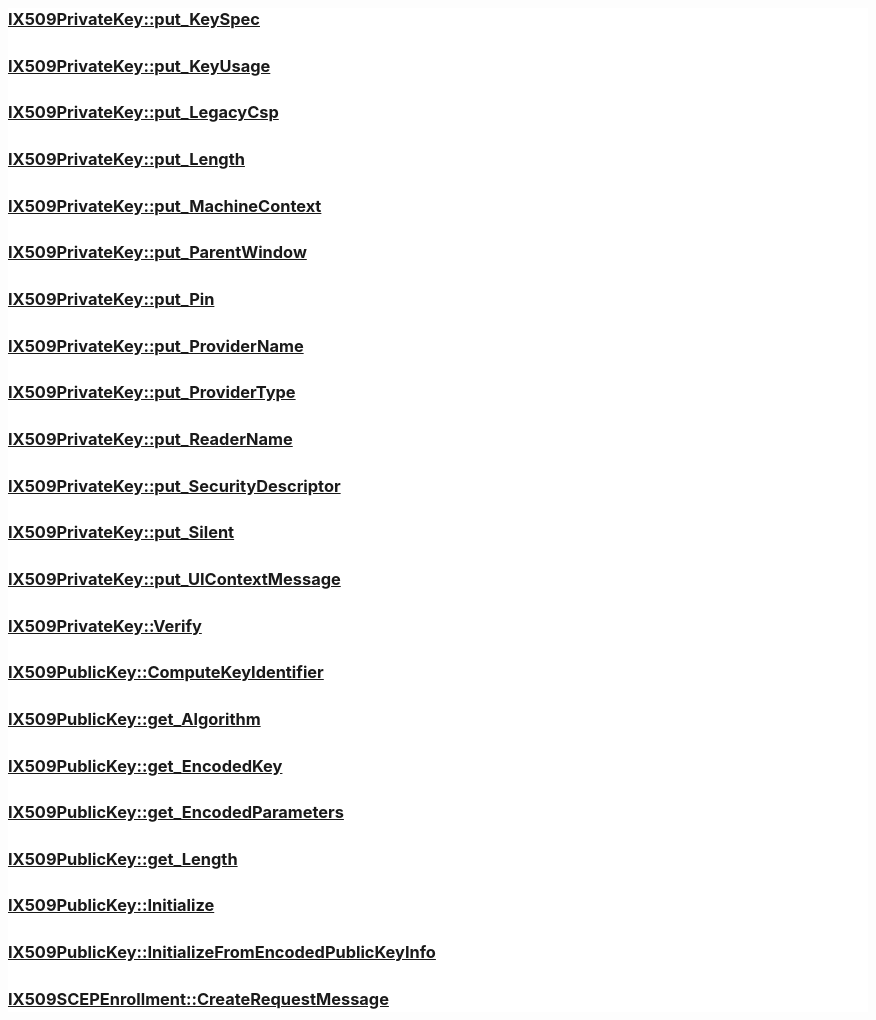 ### [IX509PrivateKey::put_KeySpec](../certenroll/nf-certenroll-ix509privatekey-put_keyspec.md)
### [IX509PrivateKey::put_KeyUsage](../certenroll/nf-certenroll-ix509privatekey-put_keyusage.md)
### [IX509PrivateKey::put_LegacyCsp](../certenroll/nf-certenroll-ix509privatekey-put_legacycsp.md)
### [IX509PrivateKey::put_Length](../certenroll/nf-certenroll-ix509privatekey-put_length.md)
### [IX509PrivateKey::put_MachineContext](../certenroll/nf-certenroll-ix509privatekey-put_machinecontext.md)
### [IX509PrivateKey::put_ParentWindow](../certenroll/nf-certenroll-ix509privatekey-put_parentwindow.md)
### [IX509PrivateKey::put_Pin](../certenroll/nf-certenroll-ix509privatekey-put_pin.md)
### [IX509PrivateKey::put_ProviderName](../certenroll/nf-certenroll-ix509privatekey-put_providername.md)
### [IX509PrivateKey::put_ProviderType](../certenroll/nf-certenroll-ix509privatekey-put_providertype.md)
### [IX509PrivateKey::put_ReaderName](../certenroll/nf-certenroll-ix509privatekey-put_readername.md)
### [IX509PrivateKey::put_SecurityDescriptor](../certenroll/nf-certenroll-ix509privatekey-put_securitydescriptor.md)
### [IX509PrivateKey::put_Silent](../certenroll/nf-certenroll-ix509privatekey-put_silent.md)
### [IX509PrivateKey::put_UIContextMessage](../certenroll/nf-certenroll-ix509privatekey-put_uicontextmessage.md)
### [IX509PrivateKey::Verify](../certenroll/nf-certenroll-ix509privatekey-verify.md)
### [IX509PublicKey::ComputeKeyIdentifier](../certenroll/nf-certenroll-ix509publickey-computekeyidentifier.md)
### [IX509PublicKey::get_Algorithm](../certenroll/nf-certenroll-ix509publickey-get_algorithm.md)
### [IX509PublicKey::get_EncodedKey](../certenroll/nf-certenroll-ix509publickey-get_encodedkey.md)
### [IX509PublicKey::get_EncodedParameters](../certenroll/nf-certenroll-ix509publickey-get_encodedparameters.md)
### [IX509PublicKey::get_Length](../certenroll/nf-certenroll-ix509publickey-get_length.md)
### [IX509PublicKey::Initialize](../certenroll/nf-certenroll-ix509publickey-initialize.md)
### [IX509PublicKey::InitializeFromEncodedPublicKeyInfo](../certenroll/nf-certenroll-ix509publickey-initializefromencodedpublickeyinfo.md)
### [IX509SCEPEnrollment::CreateRequestMessage](../certenroll/nf-certenroll-ix509scepenrollment-createrequestmessage.md)